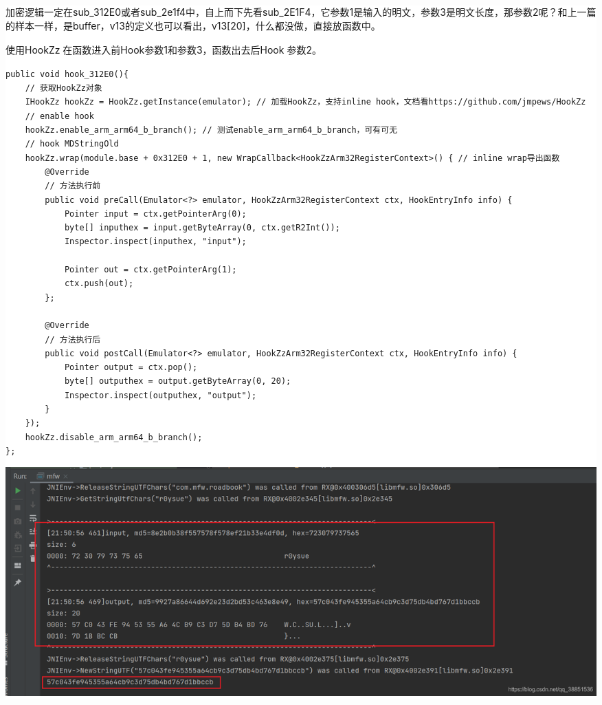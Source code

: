 加密逻辑一定在sub_312E0或者sub_2e1f4中，自上而下先看sub_2E1F4，它参数1是输入的明文，参数3是明文长度，那参数2呢？和上一篇的样本一样，是buffer，v13的定义也可以看出，v13[20]，什么都没做，直接放函数中。

使用HookZz 在函数进入前Hook参数1和参数3，函数出去后Hook 参数2。

```
public void hook_312E0(){
    // 获取HookZz对象
    IHookZz hookZz = HookZz.getInstance(emulator); // 加载HookZz，支持inline hook，文档看https://github.com/jmpews/HookZz
    // enable hook
    hookZz.enable_arm_arm64_b_branch(); // 测试enable_arm_arm64_b_branch，可有可无
    // hook MDStringOld
    hookZz.wrap(module.base + 0x312E0 + 1, new WrapCallback<HookZzArm32RegisterContext>() { // inline wrap导出函数
        @Override
        // 方法执行前
        public void preCall(Emulator<?> emulator, HookZzArm32RegisterContext ctx, HookEntryInfo info) {
            Pointer input = ctx.getPointerArg(0);
            byte[] inputhex = input.getByteArray(0, ctx.getR2Int());
            Inspector.inspect(inputhex, "input");

            Pointer out = ctx.getPointerArg(1);
            ctx.push(out);
        };

        @Override
        // 方法执行后
        public void postCall(Emulator<?> emulator, HookZzArm32RegisterContext ctx, HookEntryInfo info) {
            Pointer output = ctx.pop();
            byte[] outputhex = output.getByteArray(0, 20);
            Inspector.inspect(outputhex, "output");
        }
    });
    hookZz.disable_arm_arm64_b_branch();
};
```

![](assets/20210604095834841.png)
